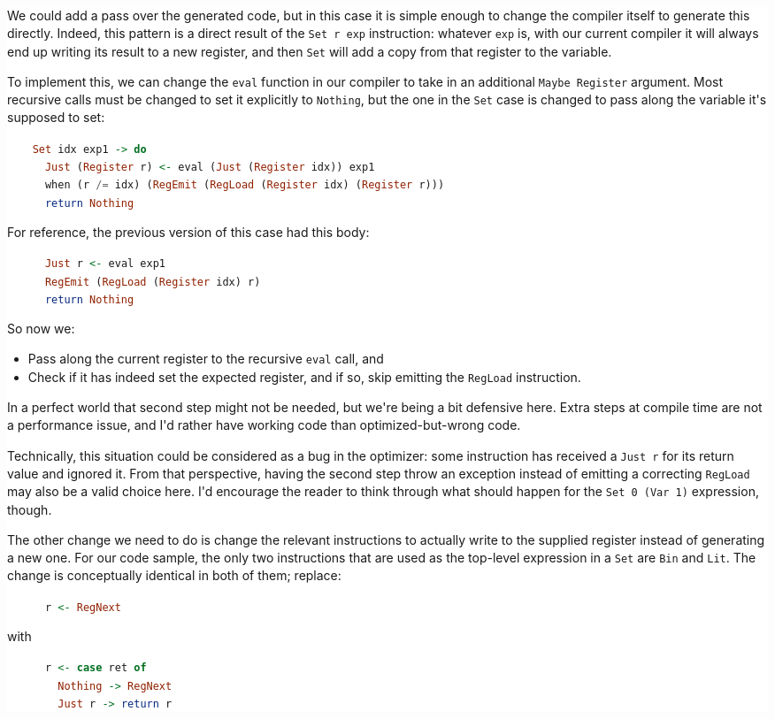 We could add a pass over the generated code, but in this case it is simple
enough to change the compiler itself to generate this directly. Indeed, this
pattern is a direct result of the `Set r exp` instruction: whatever `exp` is,
with our current compiler it will always end up writing its result to a new
register, and then `Set` will add a copy from that register to the variable.

To implement this, we can change the `eval` function in our compiler to take in
an additional `Maybe Register` argument. Most recursive calls must be changed
to set it explicitly to `Nothing`, but the one in the `Set` case is changed to
pass along the variable it's supposed to set:

```haskell
    Set idx exp1 -> do
      Just (Register r) <- eval (Just (Register idx)) exp1
      when (r /= idx) (RegEmit (RegLoad (Register idx) (Register r)))
      return Nothing
```

For reference, the previous version of this case had this body:

```haskell
      Just r <- eval exp1
      RegEmit (RegLoad (Register idx) r)
      return Nothing
```

So now we:

- Pass along the current register to the recursive `eval` call, and
- Check if it has indeed set the expected register, and if so, skip emitting
  the `RegLoad` instruction.

In a perfect world that second step might not be needed, but we're being a bit
defensive here. Extra steps at compile time are not a performance issue, and
I'd rather have working code than optimized-but-wrong code.

Technically, this situation could be considered as a bug in the optimizer: some
instruction has received a `Just r` for its return value and ignored it. From
that perspective, having the second step throw an exception instead of emitting
a correcting `RegLoad` may also be a valid choice here. I'd encourage the
reader to think through what should happen for the `Set 0 (Var 1)` expression,
though.

The other change we need to do is change the relevant instructions to actually
write to the supplied register instead of generating a new one. For our code
sample, the only two instructions that are used as the top-level expression in
a `Set` are `Bin` and `Lit`. The change is conceptually identical in both of
them; replace:

```haskell
      r <- RegNext
```

with

```haskell
      r <- case ret of
        Nothing -> RegNext
        Just r -> return r
```
